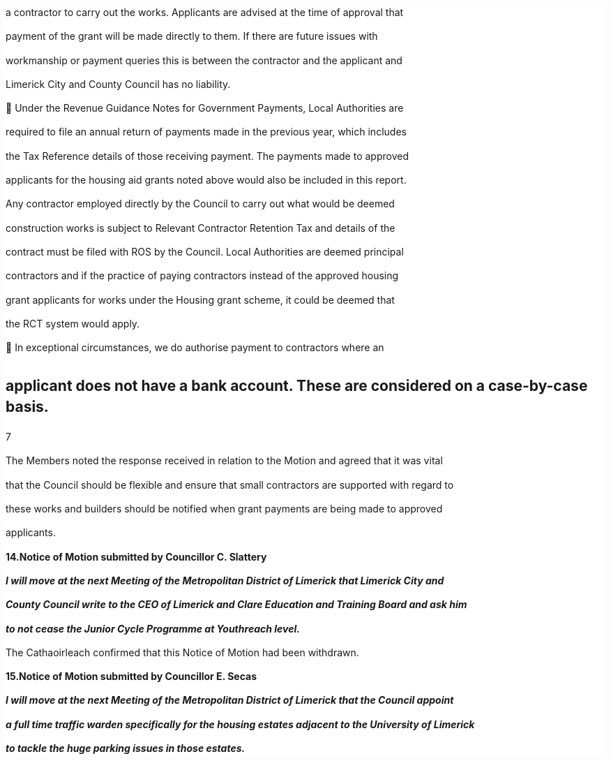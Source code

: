 a contractor to carry out the works. Applicants are advised at the time of approval that

payment of the grant will be made directly to them. If there are future issues with

workmanship or payment queries this is between the contractor and the applicant and

Limerick City and County Council has no liability.

 Under the Revenue Guidance Notes for Government Payments, Local Authorities are

required to file an annual return of payments made in the previous year, which includes

the Tax Reference details of those receiving payment. The payments made to approved

applicants for the housing aid grants noted above would also be included in this report.

Any contractor employed directly by the Council to carry out what would be deemed

construction works is subject to Relevant Contractor Retention Tax and details of the

contract must be filed with ROS by the Council. Local Authorities are deemed principal

contractors and if the practice of paying contractors instead of the approved housing

grant applicants for works under the Housing grant scheme, it could be deemed that

the RCT system would apply.

 In exceptional circumstances, we do authorise payment to contractors where an

applicant does not have a bank account. These are considered on a case-by-case basis.
---
7

The Members noted the response received in relation to the Motion and agreed that it was vital

that the Council should be flexible and ensure that small contractors are supported with regard to

these works and builders should be notified when grant payments are being made to approved

applicants.

**14.Notice of Motion submitted by Councillor C. Slattery**

***I will move at the next Meeting of the Metropolitan District of Limerick that Limerick City and***

***County Council write to the CEO of Limerick and Clare Education and Training Board and ask him***

***to not cease the Junior Cycle Programme at Youthreach level.***

The Cathaoirleach confirmed that this Notice of Motion had been withdrawn.

**15.Notice of Motion submitted by Councillor E. Secas**

***I will move at the next Meeting of the Metropolitan District of Limerick that the Council appoint***

***a full time traffic warden specifically for the housing estates adjacent to the University of Limerick***

***to tackle the huge parking issues in those estates.***
